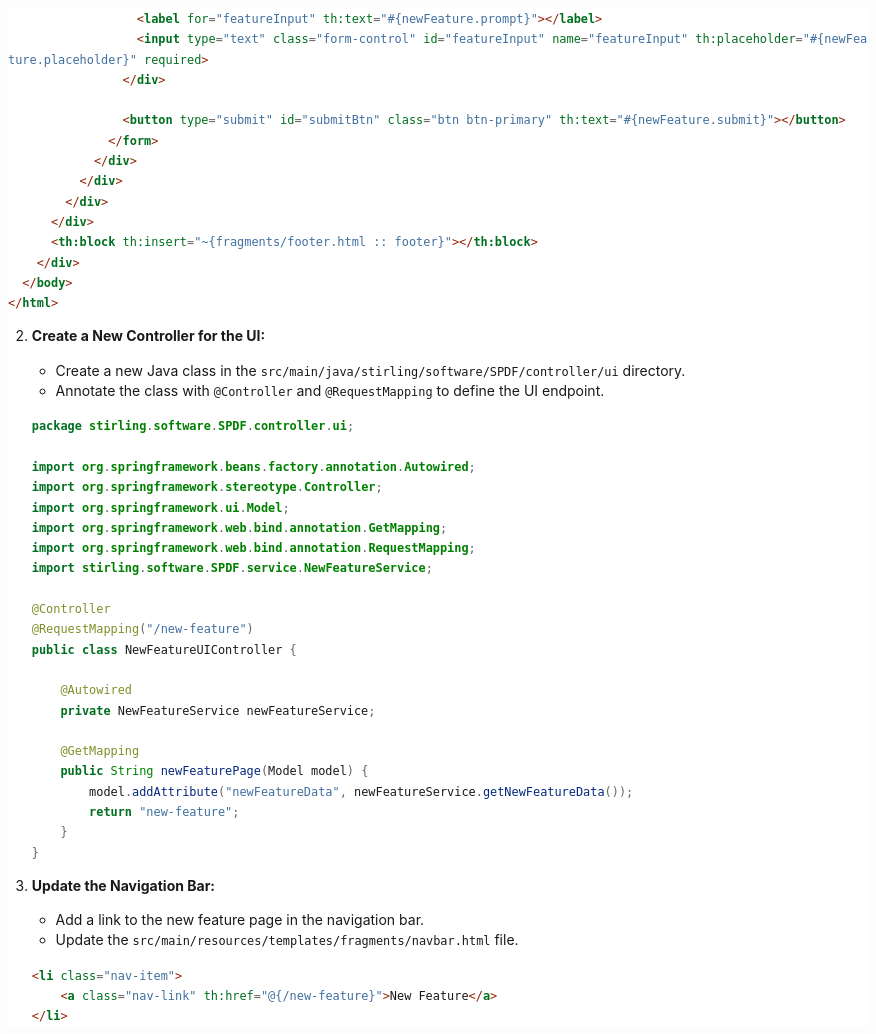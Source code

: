    ```html
                     <label for="featureInput" th:text="#{newFeature.prompt}"></label>
                     <input type="text" class="form-control" id="featureInput" name="featureInput" th:placeholder="#{newFeature.placeholder}" required>
                   </div>

                   <button type="submit" id="submitBtn" class="btn btn-primary" th:text="#{newFeature.submit}"></button>
                 </form>
               </div>
             </div>
           </div>
         </div>
         <th:block th:insert="~{fragments/footer.html :: footer}"></th:block>
       </div>
     </body>
   </html>
   ```

2. **Create a New Controller for the UI:**
   - Create a new Java class in the `src/main/java/stirling/software/SPDF/controller/ui` directory.
   - Annotate the class with `@Controller` and `@RequestMapping` to define the UI endpoint.

   ```java
   package stirling.software.SPDF.controller.ui;

   import org.springframework.beans.factory.annotation.Autowired;
   import org.springframework.stereotype.Controller;
   import org.springframework.ui.Model;
   import org.springframework.web.bind.annotation.GetMapping;
   import org.springframework.web.bind.annotation.RequestMapping;
   import stirling.software.SPDF.service.NewFeatureService;

   @Controller
   @RequestMapping("/new-feature")
   public class NewFeatureUIController {

       @Autowired
       private NewFeatureService newFeatureService;

       @GetMapping
       public String newFeaturePage(Model model) {
           model.addAttribute("newFeatureData", newFeatureService.getNewFeatureData());
           return "new-feature";
       }
   }
   ```

3. **Update the Navigation Bar:**
   - Add a link to the new feature page in the navigation bar.
   - Update the `src/main/resources/templates/fragments/navbar.html` file.

   ```html
   <li class="nav-item">
       <a class="nav-link" th:href="@{/new-feature}">New Feature</a>
   </li>
   ```
